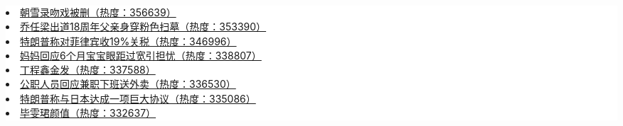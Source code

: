 <li>
<a href="https://s.weibo.com/weibo?q=%23%E6%9C%9D%E9%9B%AA%E5%BD%95%E5%90%BB%E6%88%8F%E8%A2%AB%E5%88%A0%23" target="weibo">
朝雪录吻戏被删（热度：356639）
</a>
</li>

<li>
<a href="https://s.weibo.com/weibo?q=%23%E4%B9%94%E4%BB%BB%E6%A2%81%E5%87%BA%E9%81%9318%E5%91%A8%E5%B9%B4%E7%88%B6%E4%BA%B2%E8%BA%AB%E7%A9%BF%E7%B2%89%E8%89%B2%E6%89%AB%E5%A2%93%23" target="weibo">
乔任梁出道18周年父亲身穿粉色扫墓（热度：353390）
</a>
</li>

<li>
<a href="https://s.weibo.com/weibo?q=%23%E7%89%B9%E6%9C%97%E6%99%AE%E7%A7%B0%E5%AF%B9%E8%8F%B2%E5%BE%8B%E5%AE%BE%E6%94%B619%25%E5%85%B3%E7%A8%8E%23" target="weibo">
特朗普称对菲律宾收19%关税（热度：346996）
</a>
</li>

<li>
<a href="https://s.weibo.com/weibo?q=%23%E5%A6%88%E5%A6%88%E5%9B%9E%E5%BA%946%E4%B8%AA%E6%9C%88%E5%AE%9D%E5%AE%9D%E7%9C%BC%E8%B7%9D%E8%BF%87%E5%AE%BD%E5%BC%95%E6%8B%85%E5%BF%A7%23" target="weibo">
妈妈回应6个月宝宝眼距过宽引担忧（热度：338807）
</a>
</li>

<li>
<a href="https://s.weibo.com/weibo?q=%23%E4%B8%81%E7%A8%8B%E9%91%AB%E9%87%91%E5%8F%91%23" target="weibo">
丁程鑫金发（热度：337588）
</a>
</li>

<li>
<a href="https://s.weibo.com/weibo?q=%23%E5%85%AC%E8%81%8C%E4%BA%BA%E5%91%98%E5%9B%9E%E5%BA%94%E5%85%BC%E8%81%8C%E4%B8%8B%E7%8F%AD%E9%80%81%E5%A4%96%E5%8D%96%23" target="weibo">
公职人员回应兼职下班送外卖（热度：336530）
</a>
</li>

<li>
<a href="https://s.weibo.com/weibo?q=%23%E7%89%B9%E6%9C%97%E6%99%AE%E7%A7%B0%E4%B8%8E%E6%97%A5%E6%9C%AC%E8%BE%BE%E6%88%90%E4%B8%80%E9%A1%B9%E5%B7%A8%E5%A4%A7%E5%8D%8F%E8%AE%AE%23" target="weibo">
特朗普称与日本达成一项巨大协议（热度：335086）
</a>
</li>

<li>
<a href="https://s.weibo.com/weibo?q=%23%E6%AF%95%E9%9B%AF%E7%8F%BA%E9%A2%9C%E5%80%BC%23" target="weibo">
毕雯珺颜值（热度：332637）
</a>
</li>
